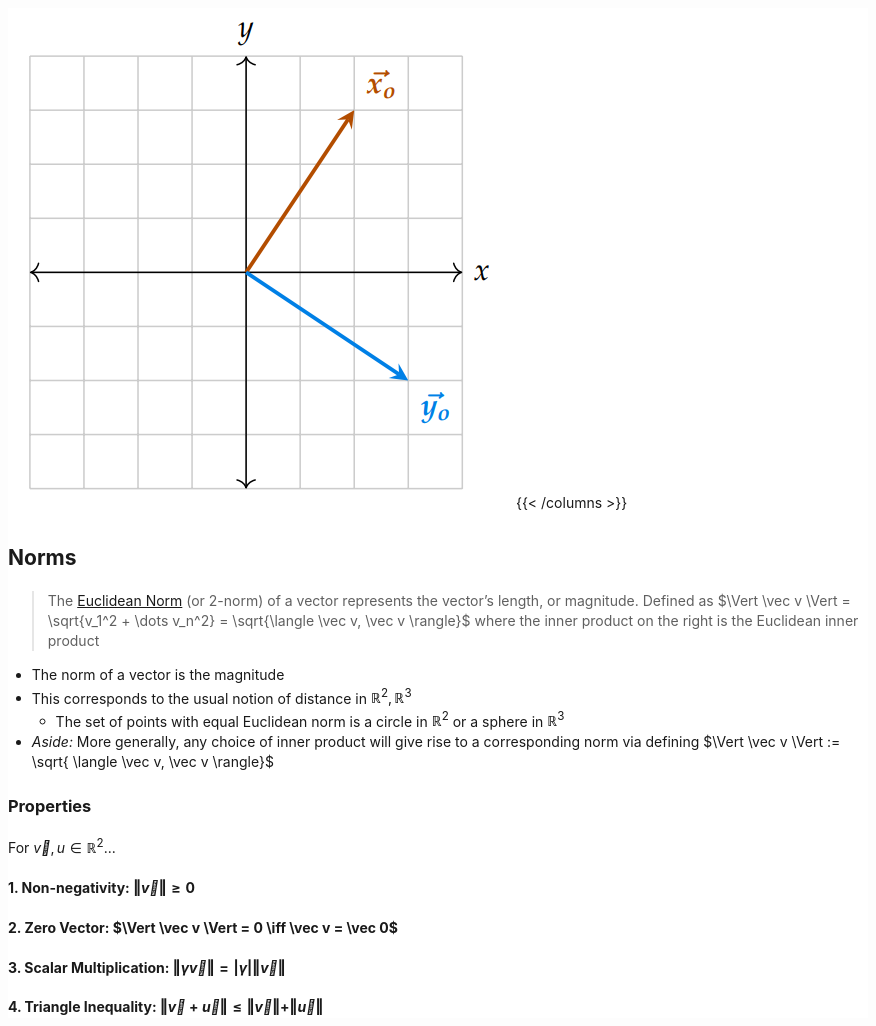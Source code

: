 ![](/docs/eecs-16a/11/ortho.png)
{{< /columns >}}


## Norms

> The [Euclidean Norm](https://en.wikipedia.org/wiki/Norm_(mathematics)#Euclidean_norm) (or 2-norm) of a vector represents the vector’s length, or magnitude. Defined as $\Vert \vec v \Vert = \sqrt{v_1^2 + \dots v_n^2} = \sqrt{\langle \vec v, \vec v \rangle}$ where the inner product on the right is the Euclidean inner product

- The norm of a vector is the magnitude
- This corresponds to the usual notion of distance in $\mathbb{R}^2, \mathbb{R}^3$
    - The set of points with equal Euclidean norm is a circle in $\mathbb{R}^2$ or a sphere in $\mathbb{R}^3$
- _Aside:_ More generally, any choice of inner product will give rise to a corresponding norm via defining $\Vert \vec v \Vert := \sqrt{ \langle \vec v, \vec v \rangle}$

### Properties

For $\vec v, u \in \mathbb{R}^2$...
#### 1. Non-negativity: $\Vert \vec v \Vert \geq 0$
#### 2. Zero Vector: $\Vert \vec v \Vert = 0 \iff \vec v = \vec 0$
#### 3. Scalar Multiplication: $\Vert \gamma \vec v \Vert = \vert \gamma \vert \Vert \vec v \Vert$
#### 4. Triangle Inequality: $\Vert \vec v + \vec u \Vert \leq \Vert \vec v \Vert + \Vert \vec u \Vert$
